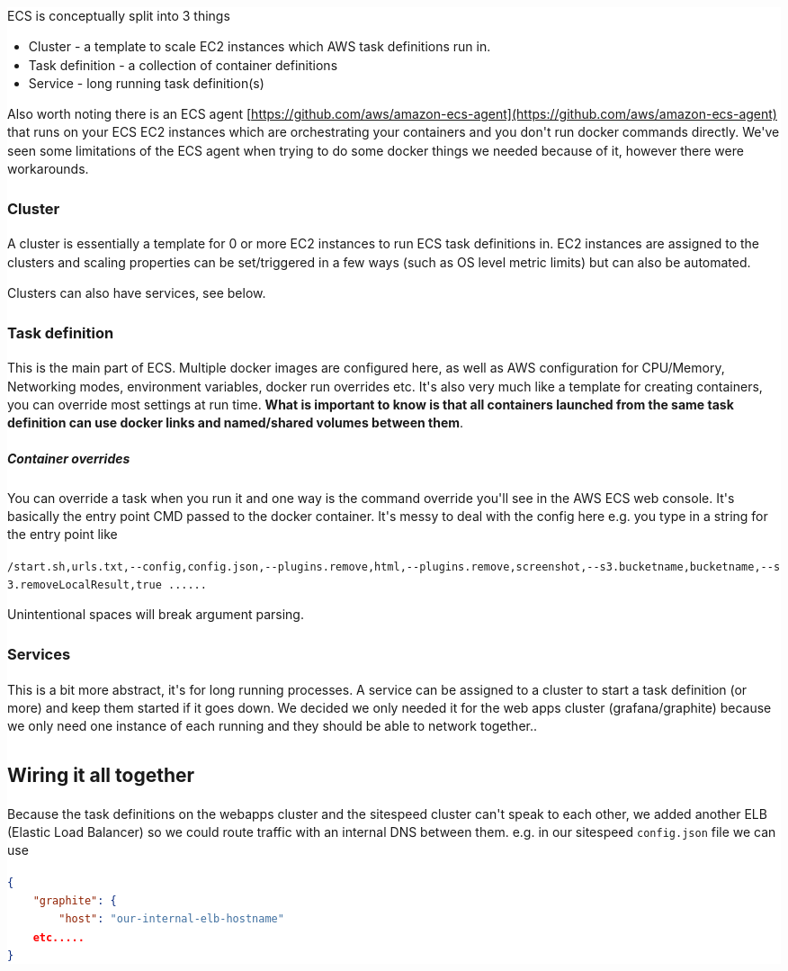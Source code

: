 ECS is conceptually split into 3 things

* Cluster - a template to scale EC2 instances which AWS task definitions run in.
* Task definition - a collection of container definitions
* Service - long running task definition(s)

Also worth noting there is an ECS agent [https://github.com/aws/amazon-ecs-agent](https://github.com/aws/amazon-ecs-agent) that runs on your ECS EC2 instances which are orchestrating your containers and you don't run docker commands directly. We've seen some limitations of the ECS agent when trying to do some docker things we needed because of it, however there were workarounds.

### Cluster

A cluster is essentially a template for 0 or more EC2 instances to run ECS task definitions in. EC2 instances are assigned to the clusters and scaling properties can be set/triggered in a few ways (such as OS level metric limits) but can also be automated.

Clusters can also have services, see below.

### Task definition

This is the main part of ECS. Multiple docker images are configured here, as well as AWS configuration for CPU/Memory, Networking modes, environment variables, docker run overrides etc. It's also very much like a template for creating containers, you can override most settings at run time. **What is important to know is that all containers launched from the same task definition can use docker links and named/shared volumes between them**.

##### Container overrides

You can override a task when you run it and one way is the command override you'll see in the AWS ECS web console. It's basically the entry point CMD passed to the docker container. It's messy to deal with the config here e.g. you type in a string for the entry point like

```
/start.sh,urls.txt,--config,config.json,--plugins.remove,html,--plugins.remove,screenshot,--s3.bucketname,bucketname,--s3.removeLocalResult,true ......
```

Unintentional spaces will break argument parsing.

### Services

This is a bit more abstract, it's for long running processes. A service can be assigned to a cluster to start a task definition (or more) and keep them started if it goes down. We decided we only needed it for the web apps cluster (grafana/graphite) because we only need one instance of each running and they should be able to network together..

## Wiring it all together

Because the task definitions on the webapps cluster and the sitespeed cluster can't speak to each other, we added another ELB (Elastic Load Balancer) so we could route traffic with an internal DNS between them. e.g. in our sitespeed `config.json` file we can use

```json
{
    "graphite": {
        "host": "our-internal-elb-hostname"
    etc.....
}
```
